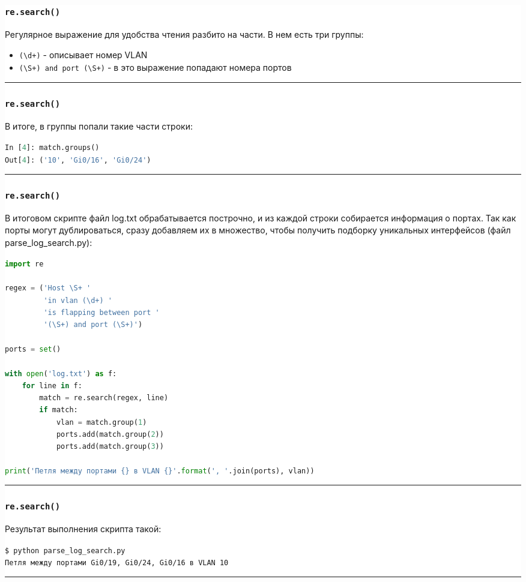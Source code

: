 ### ```re.search()```

Регулярное выражение для удобства чтения разбито на части.
В нем есть три группы:
* ```(\d+)``` - описывает номер VLAN
* ```(\S+) and port (\S+)``` - в это выражение попадают номера портов

---
### ```re.search()```

В итоге, в группы попали такие части строки:
```python
In [4]: match.groups()
Out[4]: ('10', 'Gi0/16', 'Gi0/24')
```

---
### ```re.search()```

В итоговом скрипте файл log.txt обрабатывается построчно, и из каждой строки собирается информация о портах.
Так как порты могут дублироваться, сразу добавляем их в множество, чтобы получить подборку уникальных интерфейсов (файл parse_log_search.py):
```python
import re

regex = ('Host \S+ '
         'in vlan (\d+) '
         'is flapping between port '
         '(\S+) and port (\S+)')

ports = set()

with open('log.txt') as f:
    for line in f:
        match = re.search(regex, line)
        if match:
            vlan = match.group(1)
            ports.add(match.group(2))
            ports.add(match.group(3))

print('Петля между портами {} в VLAN {}'.format(', '.join(ports), vlan))

```

---
### ```re.search()```

Результат выполнения скрипта такой:
```
$ python parse_log_search.py
Петля между портами Gi0/19, Gi0/24, Gi0/16 в VLAN 10
```

---